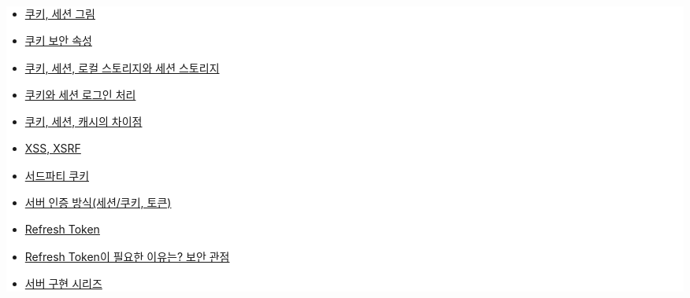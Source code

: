 - [쿠키, 세션 그림](https://nesoy.github.io/articles/2017-03/Session-Cookie)

- [쿠키 보안 속성](https://beomy.github.io/tech/browser/cookie/)
- [쿠키, 세션, 로컬 스토리지와 세션 스토리지](https://racoonlotty.tistory.com/entry/%EC%BF%A0%ED%82%A4%EC%99%80-%EC%84%B8%EC%85%98-%EA%B7%B8%EB%A6%AC%EA%B3%A0-%EB%A1%9C%EC%BB%AC-%EC%8A%A4%ED%86%A0%EB%A6%AC%EC%A7%80%EC%99%80-%EC%84%B8%EC%85%98-%EC%8A%A4%ED%86%A0%EB%A6%AC%EC%A7%80)

- [쿠키와 세션 로그인 처리](https://itstory1592.tistory.com/62)
- [쿠키, 세션, 캐시의 차이점](https://jeong-pro.tistory.com/80)
- [XSS, XSRF](https://beomy.github.io/tech/etc/xss-xsrf/)


- [서드파티 쿠키](https://blog.rs-team.com/12)

- [서버 인증 방식(세션/쿠키, 토큰)](https://velog.io/@kingth/%EC%84%9C%EB%B2%84-%EC%9D%B8%EC%A6%9D-%EB%B0%A9%EC%8B%9D%EC%84%B8%EC%85%98%EC%BF%A0%ED%82%A4-%ED%86%A0%ED%81%B0)

- [Refresh Token](https://tecoble.techcourse.co.kr/post/2021-10-20-refresh-token/)

- [Refresh Token이 필요한 이유는? 보안 관점](https://okky.kr/articles/1007579)

- [서버 구현 시리즈](https://velog.io/@tlatldms/%EC%84%9C%EB%B2%84%EA%B0%9C%EB%B0%9C%EC%BA%A0%ED%94%84-Refresh-JWT-%EA%B5%AC%ED%98%84#%EB%A1%9C%EA%B7%B8%EC%95%84%EC%9B%83-%EC%A0%95%EC%B1%85)
